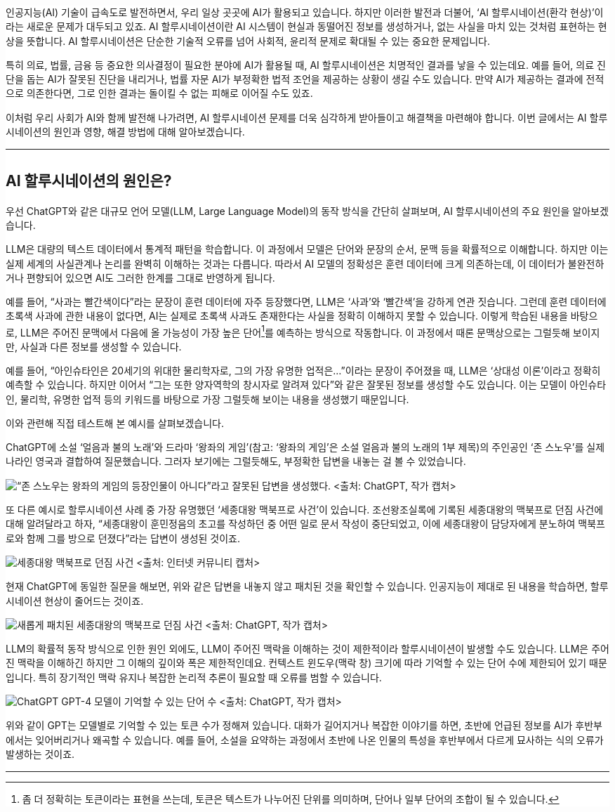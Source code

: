 인공지능(AI) 기술이 급속도로 발전하면서, 우리 일상 곳곳에 AI가 활용되고 있습니다. 하지만 이러한 발전과 더불어, ‘AI 할루시네이션(환각 현상)’이라는 새로운 문제가 대두되고 있죠. AI 할루시네이션이란 AI 시스템이 현실과 동떨어진 정보를 생성하거나, 없는 사실을 마치 있는 것처럼 표현하는 현상을 뜻합니다. AI 할루시네이션은 단순한 기술적 오류를 넘어 사회적, 윤리적 문제로 확대될 수 있는 중요한 문제입니다.

특히 의료, 법률, 금융 등 중요한 의사결정이 필요한 분야에 AI가 활용될 때, AI 할루시네이션은 치명적인 결과를 낳을 수 있는데요. 예를 들어, 의료 진단을 돕는 AI가 잘못된 진단을 내리거나, 법률 자문 AI가 부정확한 법적 조언을 제공하는 상황이 생길 수도 있습니다. 만약 AI가 제공하는 결과에 전적으로 의존한다면, 그로 인한 결과는 돌이킬 수 없는 피해로 이어질 수도 있죠.

이처럼 우리 사회가 AI와 함께 발전해 나가려면, AI 할루시네이션 문제를 더욱 심각하게 받아들이고 해결책을 마련해야 합니다. 이번 글에서는 AI 할루시네이션의 원인과 영향, 해결 방법에 대해 알아보겠습니다.

---

## AI 할루시네이션의 원인은?

우선 ChatGPT와 같은 대규모 언어 모델(LLM, Large Language Model)의 동작 방식을 간단히 살펴보며, AI 할루시네이션의 주요 원인을 알아보겠습니다.

LLM은 대량의 텍스트 데이터에서 통계적 패턴을 학습합니다. 이 과정에서 모델은 단어와 문장의 순서, 문맥 등을 확률적으로 이해합니다. 하지만 이는 실제 세계의 사실관계나 논리를 완벽히 이해하는 것과는 다릅니다. 따라서 AI 모델의 정확성은 훈련 데이터에 크게 의존하는데, 이 데이터가 불완전하거나 편향되어 있으면 AI도 그러한 한계를 그대로 반영하게 됩니다.

예를 들어, “사과는 빨간색이다”라는 문장이 훈련 데이터에 자주 등장했다면, LLM은 ‘사과’와 ‘빨간색’을 강하게 연관 짓습니다. 그런데 훈련 데이터에 초록색 사과에 관한 내용이 없다면, AI는 실제로 초록색 사과도 존재한다는 사실을 정확히 이해하지 못할 수 있습니다. 이렇게 학습된 내용을 바탕으로, LLM은 주어진 문맥에서 다음에 올 가능성이 가장 높은 단어[^1]를 예측하는 방식으로 작동합니다. 이 과정에서 때론 문맥상으로는 그럴듯해 보이지만, 사실과 다른 정보를 생성할 수 있습니다.

예를 들어, “아인슈타인은 20세기의 위대한 물리학자로, 그의 가장 유명한 업적은…”이라는 문장이 주어졌을 때, LLM은 ‘상대성 이론’이라고 정확히 예측할 수 있습니다. 하지만 이어서 “그는 또한 양자역학의 창시자로 알려져 있다”와 같은 잘못된 정보를 생성할 수도 있습니다. 이는 모델이 아인슈타인, 물리학, 유명한 업적 등의 키워드를 바탕으로 가장 그럴듯해 보이는 내용을 생성했기 때문입니다.

이와 관련해 직접 테스트해 본 예시를 살펴보겠습니다.

ChatGPT에 소설 ‘얼음과 불의 노래’와 드라마 ‘왕좌의 게임’(참고: ‘왕좌의 게임’은 소설 얼음과 불의 노래의 1부 제목)의 주인공인 ‘존 스노우’를 실제 나라인 영국과 결합하여 질문했습니다. 그러자 보기에는 그럴듯해도, 부정확한 답변을 내놓는 걸 볼 수 있었습니다.

![“존 스노우는 왕좌의 게임의 등장인물이 아니다”라고 잘못된 답변을 생성했다. <br/><출처: ChatGPT, 작가 캡처>](https://yozm.wishket.com/media/news/2733/1.png)

또 다른 예시로 할루시네이션 사례 중 가장 유명했던 ‘세종대왕 맥북프로 사건’이 있습니다. 조선왕조실록에 기록된 세종대왕의 맥북프로 던짐 사건에 대해 알려달라고 하자, “세종대왕이 훈민정음의 초고를 작성하던 중 어떤 일로 문서 작성이 중단되었고, 이에 세종대왕이 담당자에게 분노하여 맥북프로와 함께 그를 방으로 던졌다”라는 답변이 생성된 것이죠.

![세종대왕 맥북프로 던짐 사건 <br/><출처: 인터넷 커뮤니티 캡처>](https://yozm.wishket.com/media/news/2733/2.png)

현재 ChatGPT에 동일한 질문을 해보면, 위와 같은 답변을 내놓지 않고 패치된 것을 확인할 수 있습니다. 인공지능이 제대로 된 내용을 학습하면, 할루시네이션 현상이 줄어드는 것이죠.

![새롭게 패치된 세종대왕의 맥북프로 던짐 사건 <br/><출처: ChatGPT, 작가 캡처>](https://yozm.wishket.com/media/news/2733/3.png)

LLM의 확률적 동작 방식으로 인한 원인 외에도, LLM이 주어진 맥락을 이해하는 것이 제한적이라 할루시네이션이 발생할 수도 있습니다. LLM은 주어진 맥락을 이해하긴 하지만 그 이해의 깊이와 폭은 제한적인데요. 컨텍스트 윈도우(맥락 창) 크기에 따라 기억할 수 있는 단어 수에 제한되어 있기 때문입니다. 특히 장기적인 맥락 유지나 복잡한 논리적 추론이 필요할 때 오류를 범할 수 있습니다.

![ChatGPT GPT-4 모델이 기억할 수 있는 단어 수 <br/><출처: ChatGPT, 작가 캡처>](https://yozm.wishket.com/media/news/2733/4.png)

위와 같이 GPT는 모델별로 기억할 수 있는 토큰 수가 정해져 있습니다. 대화가 길어지거나 복잡한 이야기를 하면, 초반에 언급된 정보를 AI가 후반부에서는 잊어버리거나 왜곡할 수 있습니다. 예를 들어, 소설을 요약하는 과정에서 초반에 나온 인물의 특성을 후반부에서 다르게 묘사하는 식의 오류가 발생하는 것이죠.

---


[^1]: 좀 더 정확히는 토큰이라는 표현을 쓰는데, 토큰은 텍스트가 나누어진 단위를 의미하며, 단어나 일부 단어의 조합이 될 수 있습니다.